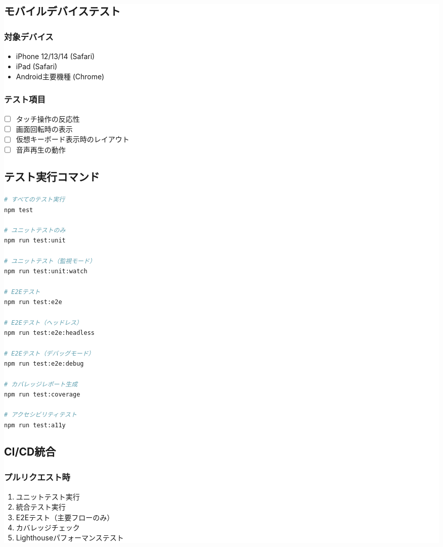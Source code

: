 ## モバイルデバイステスト

### 対象デバイス
- iPhone 12/13/14 (Safari)
- iPad (Safari)
- Android主要機種 (Chrome)

### テスト項目
- [ ] タッチ操作の反応性
- [ ] 画面回転時の表示
- [ ] 仮想キーボード表示時のレイアウト
- [ ] 音声再生の動作

## テスト実行コマンド

```bash
# すべてのテスト実行
npm test

# ユニットテストのみ
npm run test:unit

# ユニットテスト（監視モード）
npm run test:unit:watch

# E2Eテスト
npm run test:e2e

# E2Eテスト（ヘッドレス）
npm run test:e2e:headless

# E2Eテスト（デバッグモード）
npm run test:e2e:debug

# カバレッジレポート生成
npm run test:coverage

# アクセシビリティテスト
npm run test:a11y
```

## CI/CD統合

### プルリクエスト時
1. ユニットテスト実行
2. 統合テスト実行
3. E2Eテスト（主要フローのみ）
4. カバレッジチェック
5. Lighthouseパフォーマンステスト

